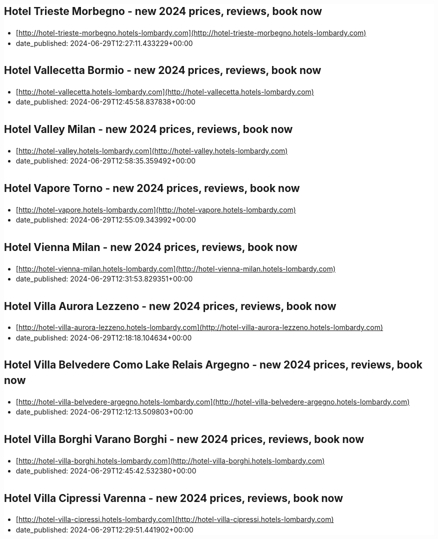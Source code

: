  ## Hotel Trieste Morbegno - new 2024 prices, reviews, book now
 - [http://hotel-trieste-morbegno.hotels-lombardy.com](http://hotel-trieste-morbegno.hotels-lombardy.com)
 - date_published: 2024-06-29T12:27:11.433229+00:00

 ## Hotel Vallecetta Bormio - new 2024 prices, reviews, book now
 - [http://hotel-vallecetta.hotels-lombardy.com](http://hotel-vallecetta.hotels-lombardy.com)
 - date_published: 2024-06-29T12:45:58.837838+00:00

 ## Hotel Valley Milan - new 2024 prices, reviews, book now
 - [http://hotel-valley.hotels-lombardy.com](http://hotel-valley.hotels-lombardy.com)
 - date_published: 2024-06-29T12:58:35.359492+00:00

 ## Hotel Vapore Torno - new 2024 prices, reviews, book now
 - [http://hotel-vapore.hotels-lombardy.com](http://hotel-vapore.hotels-lombardy.com)
 - date_published: 2024-06-29T12:55:09.343992+00:00

 ## Hotel Vienna Milan - new 2024 prices, reviews, book now
 - [http://hotel-vienna-milan.hotels-lombardy.com](http://hotel-vienna-milan.hotels-lombardy.com)
 - date_published: 2024-06-29T12:31:53.829351+00:00

 ## Hotel Villa Aurora Lezzeno - new 2024 prices, reviews, book now
 - [http://hotel-villa-aurora-lezzeno.hotels-lombardy.com](http://hotel-villa-aurora-lezzeno.hotels-lombardy.com)
 - date_published: 2024-06-29T12:18:18.104634+00:00

 ## Hotel Villa Belvedere Como Lake Relais Argegno - new 2024 prices, reviews, book now
 - [http://hotel-villa-belvedere-argegno.hotels-lombardy.com](http://hotel-villa-belvedere-argegno.hotels-lombardy.com)
 - date_published: 2024-06-29T12:12:13.509803+00:00

 ## Hotel Villa Borghi Varano Borghi - new 2024 prices, reviews, book now
 - [http://hotel-villa-borghi.hotels-lombardy.com](http://hotel-villa-borghi.hotels-lombardy.com)
 - date_published: 2024-06-29T12:45:42.532380+00:00

 ## Hotel Villa Cipressi Varenna - new 2024 prices, reviews, book now
 - [http://hotel-villa-cipressi.hotels-lombardy.com](http://hotel-villa-cipressi.hotels-lombardy.com)
 - date_published: 2024-06-29T12:29:51.441902+00:00
